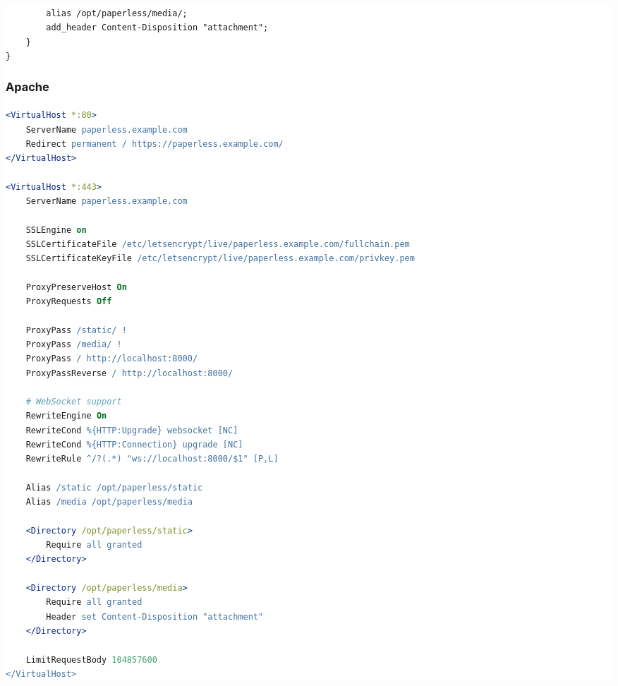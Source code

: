 ```nginx
        alias /opt/paperless/media/;
        add_header Content-Disposition "attachment";
    }
}
```

### Apache

```apache
<VirtualHost *:80>
    ServerName paperless.example.com
    Redirect permanent / https://paperless.example.com/
</VirtualHost>

<VirtualHost *:443>
    ServerName paperless.example.com
    
    SSLEngine on
    SSLCertificateFile /etc/letsencrypt/live/paperless.example.com/fullchain.pem
    SSLCertificateKeyFile /etc/letsencrypt/live/paperless.example.com/privkey.pem
    
    ProxyPreserveHost On
    ProxyRequests Off
    
    ProxyPass /static/ !
    ProxyPass /media/ !
    ProxyPass / http://localhost:8000/
    ProxyPassReverse / http://localhost:8000/
    
    # WebSocket support
    RewriteEngine On
    RewriteCond %{HTTP:Upgrade} websocket [NC]
    RewriteCond %{HTTP:Connection} upgrade [NC]
    RewriteRule ^/?(.*) "ws://localhost:8000/$1" [P,L]
    
    Alias /static /opt/paperless/static
    Alias /media /opt/paperless/media
    
    <Directory /opt/paperless/static>
        Require all granted
    </Directory>
    
    <Directory /opt/paperless/media>
        Require all granted
        Header set Content-Disposition "attachment"
    </Directory>
    
    LimitRequestBody 104857600
</VirtualHost>
```
